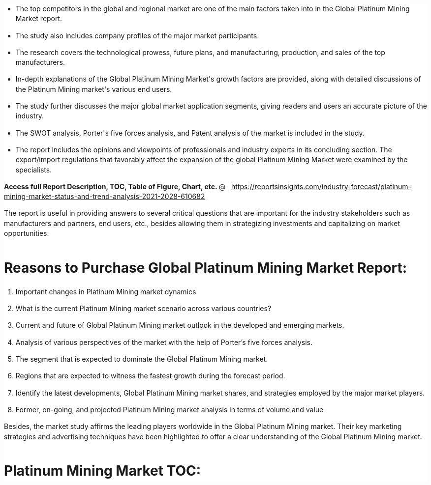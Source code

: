 - The top competitors in the global and regional market are one of the main factors taken into in the Global Platinum Mining Market report.

- The study also includes company profiles of the major market participants.

- The research covers the technological prowess, future plans, and manufacturing, production, and sales of the top manufacturers.

- In-depth explanations of the Global Platinum Mining Market's growth factors are provided, along with detailed discussions of the Platinum Mining market's various end users.

- The study further discusses the major global market application segments, giving readers and users an accurate picture of the industry.

- The SWOT analysis, Porter's five forces analysis, and Patent analysis of the market is included in the study.

- The report includes the opinions and viewpoints of professionals and industry experts in its concluding section. The export/import regulations that favorably affect the expansion of the global Platinum Mining Market were examined by the specialists.

<strong>Access full Report Description, TOC, Table of Figure, Chart, etc. </strong>@   <a href=https://reportsinsights.com/industry-forecast/platinum-mining-market-status-and-trend-analysis-2021-2028-610682>https://reportsinsights.com/industry-forecast/platinum-mining-market-status-and-trend-analysis-2021-2028-610682</a>

The report is useful in providing answers to several critical questions that are important for the industry stakeholders such as manufacturers and partners, end users, etc., besides allowing them in strategizing investments and capitalizing on market opportunities.

# <strong>Reasons to Purchase Global Platinum Mining Market Report:</strong>

1. Important changes in Platinum Mining market dynamics

2. What is the current Platinum Mining market scenario across various countries?

3. Current and future of Global Platinum Mining market outlook in the developed and emerging markets.

4. Analysis of various perspectives of the market with the help of Porter’s five forces analysis.

5. The segment that is expected to dominate the Global Platinum Mining market.

6. Regions that are expected to witness the fastest growth during the forecast period.

7. Identify the latest developments, Global Platinum Mining market shares, and strategies employed by the major market players.

8. Former, on-going, and projected Platinum Mining market analysis in terms of volume and value

Besides, the market study affirms the leading players worldwide in the Global Platinum Mining market. Their key marketing strategies and advertising techniques have been highlighted to offer a clear understanding of the Global Platinum Mining market.

# <strong>Platinum Mining Market TOC:</strong>
